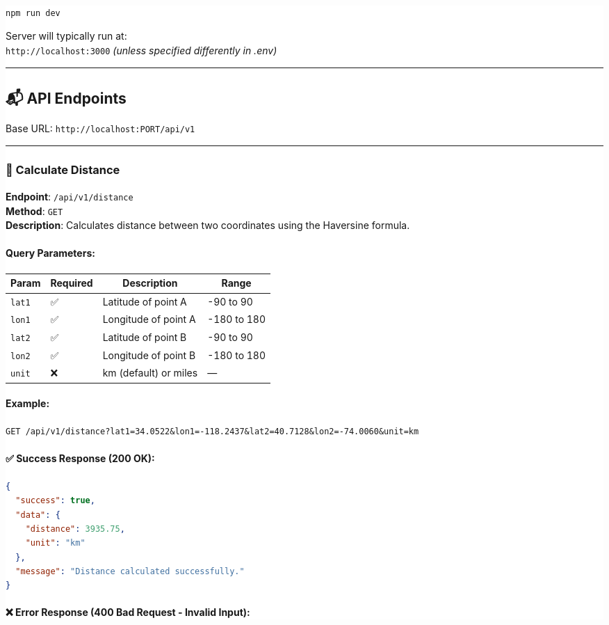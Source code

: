 ```bash
npm run dev
```

Server will typically run at:  
`http://localhost:3000` *(unless specified differently in .env)*

---

## 📬 API Endpoints

Base URL: `http://localhost:PORT/api/v1`

---

### 🔁 Calculate Distance

**Endpoint**: `/api/v1/distance`  
**Method**: `GET`  
**Description**: Calculates distance between two coordinates using the Haversine formula.

#### Query Parameters:

| Param | Required | Description | Range |
|-------|----------|-------------|-------|
| `lat1` | ✅ | Latitude of point A | -90 to 90 |
| `lon1` | ✅ | Longitude of point A | -180 to 180 |
| `lat2` | ✅ | Latitude of point B | -90 to 90 |
| `lon2` | ✅ | Longitude of point B | -180 to 180 |
| `unit` | ❌ | km (default) or miles | — |

#### Example:

```http
GET /api/v1/distance?lat1=34.0522&lon1=-118.2437&lat2=40.7128&lon2=-74.0060&unit=km
```

#### ✅ Success Response (200 OK):

```json
{
  "success": true,
  "data": {
    "distance": 3935.75,
    "unit": "km"
  },
  "message": "Distance calculated successfully."
}
```

#### ❌ Error Response (400 Bad Request - Invalid Input):
